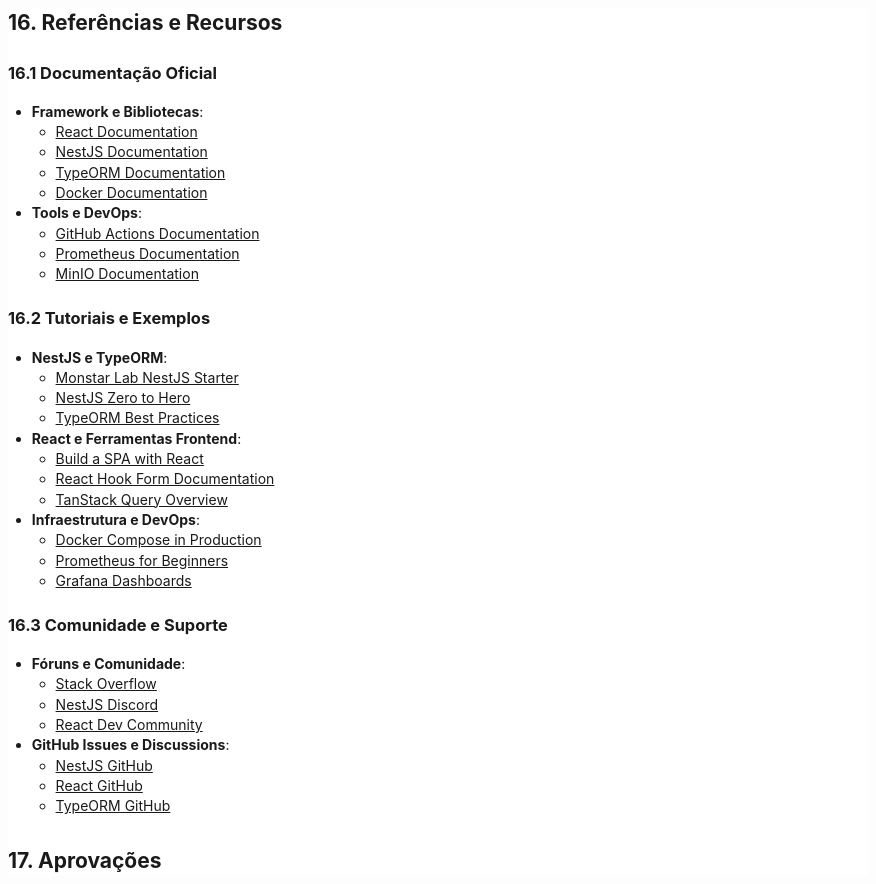   

## 16\. Referências e Recursos

  

### 16.1 Documentação Oficial

  

*   **Framework e Bibliotecas**:
    *   [React Documentation](https://react.dev/)
    *   [NestJS Documentation](https://docs.nestjs.com/)
    *   [TypeORM Documentation](https://typeorm.io/)
    *   [Docker Documentation](https://docs.docker.com/)
*   **Tools e DevOps**:
    *   [GitHub Actions Documentation](https://docs.github.com/en/actions)
    *   [Prometheus Documentation](https://prometheus.io/docs/introduction/overview/)
    *   [MinIO Documentation](https://docs.min.io/)

  

### 16.2 Tutoriais e Exemplos

  

*   **NestJS e TypeORM**:
    *   [Monstar Lab NestJS Starter](https://github.com/monstar-lab-oss/nestjs-starter-rest-api)
    *   [NestJS Zero to Hero](https://www.udemy.com/course/nestjs-zero-to-hero/)
    *   [TypeORM Best Practices](https://github.com/typeorm/typeorm/blob/master/docs/select-query-builder.md)
*   **React e Ferramentas Frontend**:
    *   [Build a SPA with React](https://react.dev/learn/start-a-new-react-project)
    *   [React Hook Form Documentation](https://react-hook-form.com/get-started)
    *   [TanStack Query Overview](https://tanstack.com/query/latest/docs/react/overview)
*   **Infraestrutura e DevOps**:
    *   [Docker Compose in Production](https://docs.docker.com/compose/production/)
    *   [Prometheus for Beginners](https://prometheus.io/docs/introduction/first_steps/)
    *   [Grafana Dashboards](https://grafana.com/grafana/dashboards/)

  

### 16.3 Comunidade e Suporte

  

*   **Fóruns e Comunidade**:
    *   [Stack Overflow](https://stackoverflow.com/)
    *   [NestJS Discord](https://discord.gg/nestjs)
    *   [React Dev Community](https://reactjs.org/community/support.html)
*   **GitHub Issues e Discussions**:
    *   [NestJS GitHub](https://github.com/nestjs/nest/issues)
    *   [React GitHub](https://github.com/facebook/react/issues)
    *   [TypeORM GitHub](https://github.com/typeorm/typeorm/issues)

  

## 17\. Aprovações
